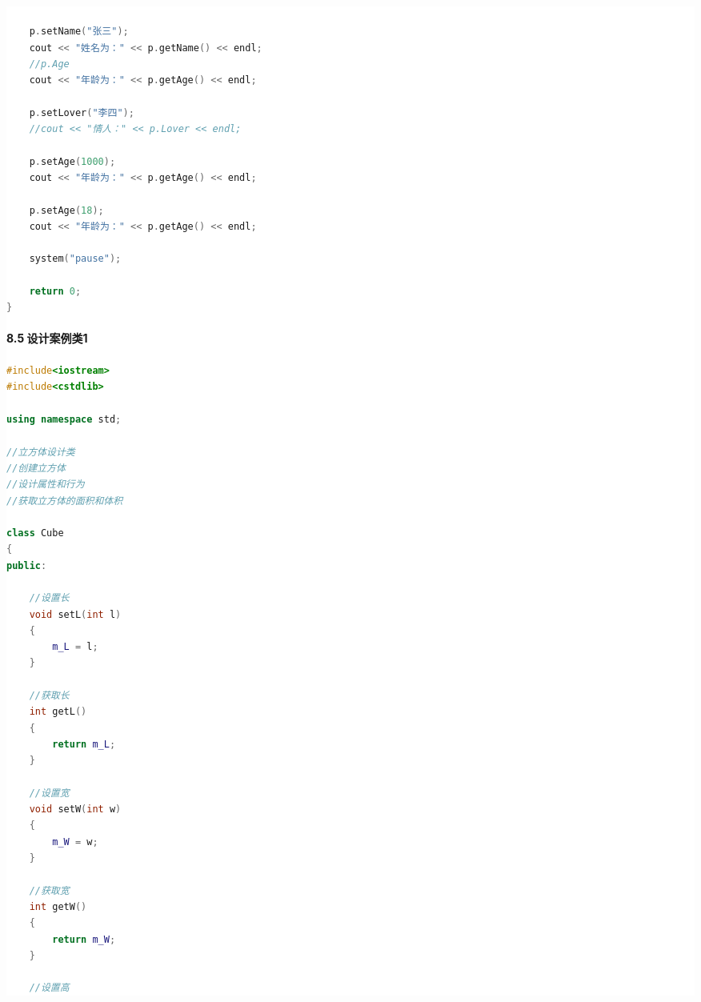 ~~~c++

	p.setName("张三");
	cout << "姓名为：" << p.getName() << endl;
	//p.Age
	cout << "年龄为：" << p.getAge() << endl;

	p.setLover("李四");
	//cout << "情人：" << p.Lover << endl;

	p.setAge(1000);
	cout << "年龄为：" << p.getAge() << endl;

	p.setAge(18);
	cout << "年龄为：" << p.getAge() << endl;

	system("pause");

	return 0;
}
~~~



#### 8.5 设计案例类1

~~~c++
#include<iostream>
#include<cstdlib>

using namespace std;

//立方体设计类
//创建立方体
//设计属性和行为
//获取立方体的面积和体积

class Cube
{
public:

	//设置长
	void setL(int l)
	{
		m_L = l;
	}

	//获取长
	int getL()
	{
		return m_L;
	}

    //设置宽
	void setW(int w)
	{
		m_W = w;
	}
	
	//获取宽
	int getW()
	{
		return m_W;
	}

	//设置高
~~~